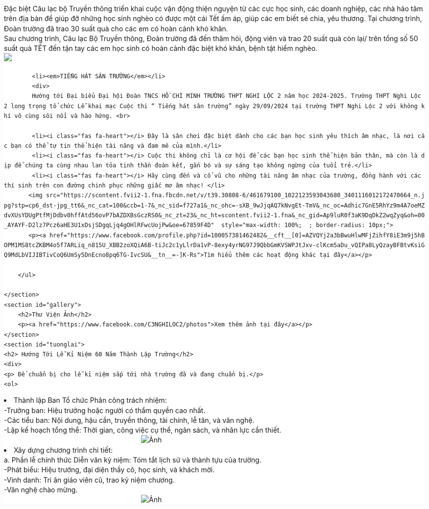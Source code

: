 Đặc biệt Câu lạc bộ Truyền thông triển khai cuộc vận động thiện nguyện từ các cực học sinh, các doanh nghiệp, các nhà hảo tâm trên địa bàn để giúp đỡ những học sinh nghèo có được một cái Tết ấm áp, giúp các em biết sẻ chia, yêu thương. Tại chương trình, Đoàn trường đã trao 30 suất quà cho các em có hoàn cảnh khó khăn.
<br>
Sau chương trình, Câu lạc Bộ Truyền thông, Đoàn trường đã đến thăm hỏi, động viên và trao 20 suất quà còn lại/ trên tổng số 50 suất quà TẾT đến tận tay các em học sinh có hoàn cảnh đặc biệt khó khăn, bệnh tật hiểm nghèo.
<br>
<img src="https://nghiloc2.edu.vn/Images/userfiles/Contents/7.jpg">
</div>


            
            <li><em>TIẾNG HÁT SÂN TRƯỜNG</em></li>
            <div>
            Hướng tới Đại biểu Đại hội Đoàn TNCS HỒ CHÍ MINH TRƯỜNG THPT NGHI LỘC 2 năm học 2024-2025. Trường THPT Nghi Lộc 2 long trọng tổ chức Lễ khai mạc Cuộc thi “ Tiếng hát sân trường” ngày 29/09/2024 tại trường THPT Nghi Lộc 2 với không khí vô cùng sôi nổi và hào hứng. <br>
            
            <li><i class="fas fa-heart"></i> Đây là sân chơi đặc biệt dành cho các bạn học sinh yêu thích âm nhạc, là nơi các bạn có thể tự tin thể hiện tài năng và đam mê của mình.</li>
            <li><i class="fas fa-heart"></i> Cuộc thi không chỉ là cơ hội để các bạn học sinh thể hiện bản thân, mà còn là dịp để chúng ta cùng nhau lan tỏa tinh thần đoàn kết, gắn bó và sự sáng tạo không ngừng của tuổi trẻ.</li>
            <li><i class="fas fa-heart"></i> Hãy cùng đến và cổ vũ cho những tài năng âm nhạc của trường, đồng hành với các thí sinh trên con đường chinh phục những giấc mơ âm nhạc! </li>
           <img src="https://scontent.fvii2-1.fna.fbcdn.net/v/t39.30808-6/461679100_1022123593043680_3401116012172470664_n.jpg?stp=cp6_dst-jpg_tt6&_nc_cat=100&ccb=1-7&_nc_sid=f727a1&_nc_ohc=-sXB_9wJjqAQ7kNvgEt-TmV&_nc_oc=Adhic7GnE5RhYz9m4A7oeMZdvXUsYDUgPtfMjDdbv0hffAtd56ovP7bAZDXBsGczRS0&_nc_zt=23&_nc_ht=scontent.fvii2-1.fna&_nc_gid=Ap9luR0f3aK9DqDkZ2wqZyq&oh=00_AYAYF-D2lz7Pcz6aHE3U1xDsjSDgqLjq4gOHlRFwcUojPw&oe=67859F4D"  style="max-width: 100%;  ; border-radius: 10px;">
           <p><a href="https://www.facebook.com/profile.php?id=100057381462482&__cft__[0]=AZVQYj2a3bBwuHlwMFjZihfY8iE3m9j5hBOPM1MS8tcZKBM4o5f7ARLiq_n815U_XBB2zoXQiA6B-tiJc2c1yLlrDa1vP-8exy4yrNG97J9QbbGmKVSWPJtJxv-clKcm5aDu_vQIPa8LyQzayBFBtvKsiGQ9MdLbVIJIBTivCoQ6UmSy5DnEcno8pq6TG-IvcSU&__tn__=-]K-Rs">Tìm hiểu thêm các hoạt động khác tại đây</a></p> 
            
        </ul>
       
    </section>
    <section id="gallery">
        <h2>Thư Viện Ảnh</h2>
        <p><a href="https://www.facebook.com/C3NGHILOC2/photos">Xem thêm ảnh tại đây</a></p>
    </section>
    <section id="tuonglai">
    <h2> Hướng Tới Lễ Kỉ Niệm 60 Năm Thành Lập Trường</h2>
    <div>
    <p> Để chuẩn bị cho lễ kỉ niệm sắp tới nhà trường đã và đang chuẩn bị.</p>
    <ol>
   <li>  Thành lập Ban Tổ chức
Phân công trách nhiệm:
<br>
-Trưởng ban: Hiệu trưởng hoặc người có thẩm quyền cao nhất.
<br>
-Các tiểu ban: Nội dung, hậu cần, truyền thông, tài chính, lễ tân, và văn nghệ.
<br>
-Lập kế hoạch tổng thể: Thời gian, công việc cụ thể, ngân sách, và nhân lực cần thiết.
<img src="https://scontent.fvii2-4.fna.fbcdn.net/v/t39.30808-6/473160455_1598152397470633_2301518529377818129_n.jpg?stp=dst-jpg_p526x296_tt6&_nc_cat=102&ccb=1-7&_nc_sid=127cfc&_nc_ohc=yWUQus-mDDYQ7kNvgH5ibdf&_nc_oc=Adj3AJ5EcgmHCrARjbaxEmuKzUbgMSpbGAxg5unlISC-US-z64ZkH2qPvCOvOml4I_U&_nc_zt=23&_nc_ht=scontent.fvii2-4.fna&_nc_gid=AmF7mHP_j51-gorN_L35kU7&oh=00_AYB-qFO_fViWlyYEREMvdjVB2MPoV0MQ47sCY1p8g3WAdQ&oe=6785A024" alt="Ảnh" style="display: block; margin: 0 auto; width: 300px;">
</li>
<li> Xây dựng chương trình chi tiết:
<br>
a. Phần lễ chính thức
Diễn văn kỷ niệm: Tóm tắt lịch sử và thành tựu của trường.
<br>-Phát biểu:
Hiệu trưởng, đại diện thầy cô, học sinh, và khách mời.
<br>-Vinh danh: Tri ân giáo viên cũ, trao kỷ niệm chương.
<br>-Văn nghệ chào mừng.
<img src="https://scontent.fvii2-1.fna.fbcdn.net/v/t39.30808-6/458535421_1053864973198353_1127511911942359756_n.jpg?_nc_cat=107&ccb=1-7&_nc_sid=127cfc&_nc_ohc=jY9O01BzjXkQ7kNvgEn9R-M&_nc_oc=AdhUNhb9MNFCbj2EtzB4B49khmsl7XwmK5z0zXodnq52ipJihNIoQ4RXncDTcIIaa-E&_nc_zt=23&_nc_ht=scontent.fvii2-1.fna&_nc_gid=AaNj95u1ej6drhkABvLvLUJ&oh=00_AYCT4ADMNLuC7F1ViHpsoSeYlbhBTy4zngfdFixqP5lJiw&oe=6785B6CD" alt="Ảnh" style="display: block; margin: 0 auto; width: 300px;">